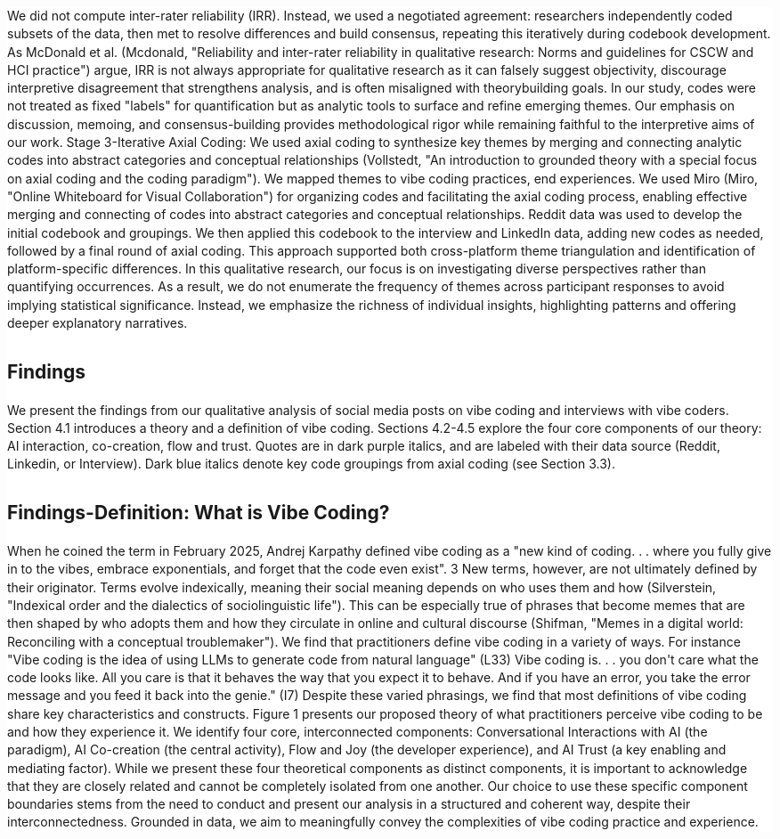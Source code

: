 We did not compute inter-rater reliability (IRR). Instead, we used a negotiated agreement: researchers independently coded subsets of the data, then met to resolve differences and build consensus, repeating this iteratively during codebook development. As McDonald et al. (Mcdonald, "Reliability and inter-rater reliability in qualitative research: Norms and guidelines for CSCW and HCI practice") argue, IRR is not always appropriate for qualitative research as it can falsely suggest objectivity, discourage interpretive disagreement that strengthens analysis, and is often misaligned with theorybuilding goals. In our study, codes were not treated as fixed "labels" for quantification but as analytic tools to surface and refine emerging themes. Our emphasis on discussion, memoing, and consensus-building provides methodological rigor while remaining faithful to the interpretive aims of our work. Stage 3-Iterative Axial Coding: We used axial coding to synthesize key themes by merging and connecting analytic codes into abstract categories and conceptual relationships (Vollstedt, "An introduction to grounded theory with a special focus on axial coding and the coding paradigm"). We mapped themes to vibe coding practices, end experiences. We used Miro (Miro, "Online Whiteboard for Visual Collaboration") for organizing codes and facilitating the axial coding process, enabling effective merging and connecting of codes into abstract categories and conceptual relationships. Reddit data was used to develop the initial codebook and groupings. We then applied this codebook to the interview and LinkedIn data, adding new codes as needed, followed by a final round of axial coding. This approach supported both cross-platform theme triangulation and identification of platform-specific differences.
In this qualitative research, our focus is on investigating diverse perspectives rather than quantifying occurrences.
As a result, we do not enumerate the frequency of themes across participant responses to avoid implying statistical significance. Instead, we emphasize the richness of individual insights, highlighting patterns and offering deeper explanatory narratives.

## Findings

We present the findings from our qualitative analysis of social media posts on vibe coding and interviews with vibe coders. Section 4.1 introduces a theory and a definition of vibe coding. Sections 4.2-4.5 explore the four core components of our theory: AI interaction, co-creation, flow and trust. Quotes are in dark purple italics, and are labeled with their data source (Reddit, Linkedin, or Interview). Dark blue italics denote key code groupings from axial coding (see Section 3.3).

## Findings-Definition: What is Vibe Coding?

When he coined the term in February 2025, Andrej Karpathy defined vibe coding as a "new kind of coding. . . where you fully give in to the vibes, embrace exponentials, and forget that the code even exist". 3 New terms, however, are not ultimately defined by their originator. Terms evolve indexically, meaning their social meaning depends on who uses them and how (Silverstein, "Indexical order and the dialectics of sociolinguistic life"). This can be especially true of phrases that become memes that are then shaped by who adopts them and how they circulate in online and cultural discourse (Shifman, "Memes in a digital world: Reconciling with a conceptual troublemaker"). We find that practitioners define vibe coding in a variety of ways. For instance "Vibe coding is the idea of using LLMs to generate code from natural language" (L33)
Vibe coding is. . . you don't care what the code looks like. All you care is that it behaves the way that you expect it to behave. And if you have an error, you take the error message and you feed it back into the genie." (I7)
Despite these varied phrasings, we find that most definitions of vibe coding share key characteristics and constructs.
Figure 1 presents our proposed theory of what practitioners perceive vibe coding to be and how they experience it.
We identify four core, interconnected components: Conversational Interactions with AI (the paradigm), AI Co-creation (the central activity), Flow and Joy (the developer experience), and AI Trust (a key enabling and mediating factor).
While we present these four theoretical components as distinct components, it is important to acknowledge that they are closely related and cannot be completely isolated from one another. Our choice to use these specific component boundaries stems from the need to conduct and present our analysis in a structured and coherent way, despite their interconnectedness. Grounded in data, we aim to meaningfully convey the complexities of vibe coding practice and experience.